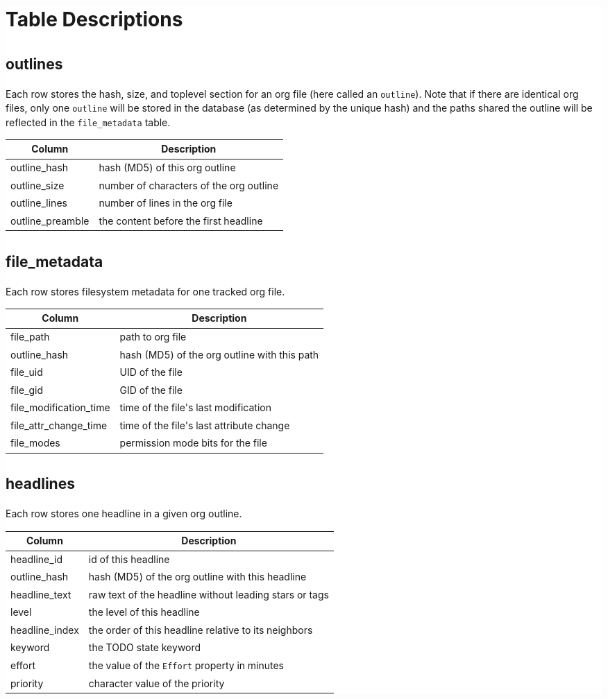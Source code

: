 # Table Descriptions

## outlines

Each row stores the hash, size, and toplevel section for an org file (here called an `outline`). Note that if there are identical org files, only one `outline` will be stored in the database (as determined by the unique hash) and the paths shared the outline will be reflected in the `file_metadata` table.

| Column | Description |
|  -  |  -  |
| outline_hash | hash (MD5) of this org outline |
| outline_size | number of characters of the org outline |
| outline_lines | number of lines in the org file |
| outline_preamble | the content before the first headline |

## file_metadata

Each row stores filesystem metadata for one tracked org file.

| Column | Description |
|  -  |  -  |
| file_path | path to org file |
| outline_hash | hash (MD5) of the org outline with this path |
| file_uid | UID of the file |
| file_gid | GID of the file |
| file_modification_time | time of the file's last modification |
| file_attr_change_time | time of the file's last attribute change |
| file_modes | permission mode bits for the file |

## headlines

Each row stores one headline in a given org outline.

| Column | Description |
|  -  |  -  |
| headline_id | id of this headline |
| outline_hash | hash (MD5) of the org outline with this headline |
| headline_text | raw text of the headline without leading stars or tags |
| level | the level of this headline |
| headline_index | the order of this headline relative to its neighbors |
| keyword | the TODO state keyword |
| effort | the value of the `Effort` property in minutes |
| priority | character value of the priority |